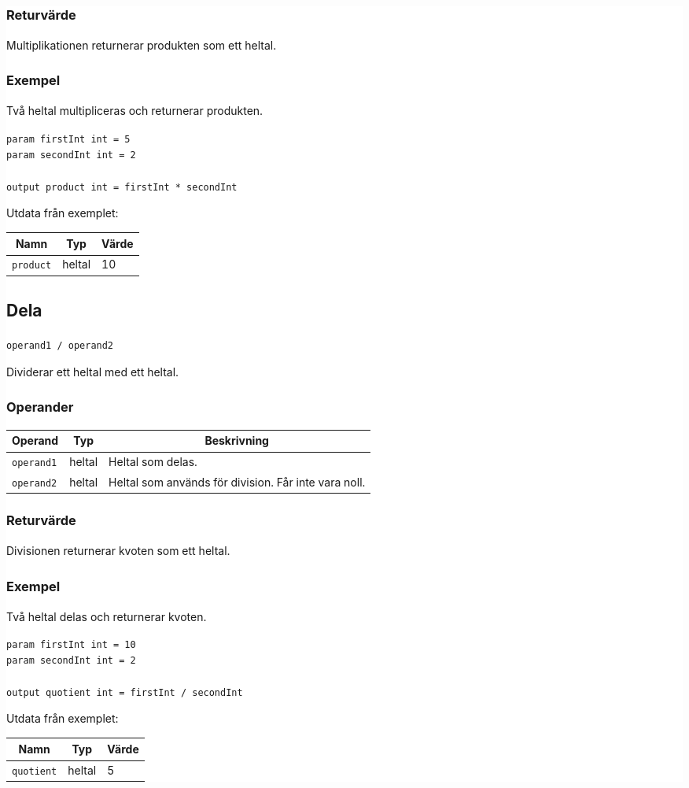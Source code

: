 ### <a name="return-value"></a>Returvärde

Multiplikationen returnerar produkten som ett heltal.

### <a name="example"></a>Exempel

Två heltal multipliceras och returnerar produkten.

```bicep
param firstInt int = 5
param secondInt int = 2

output product int = firstInt * secondInt
```

Utdata från exemplet:

| Namn | Typ | Värde |
| ---- | ---- | ---- |
| `product` | heltal | 10 |

## <a name="divide-"></a>Dela

`operand1 / operand2`

Dividerar ett heltal med ett heltal.

### <a name="operands"></a>Operander

| Operand | Typ | Beskrivning |
| ---- | ---- | ---- |
| `operand1` | heltal | Heltal som delas. |
| `operand2` | heltal | Heltal som används för division. Får inte vara noll. |

### <a name="return-value"></a>Returvärde

Divisionen returnerar kvoten som ett heltal.

### <a name="example"></a>Exempel

Två heltal delas och returnerar kvoten.

```bicep
param firstInt int = 10
param secondInt int = 2

output quotient int = firstInt / secondInt
```

Utdata från exemplet:

| Namn | Typ | Värde |
| ---- | ---- | ---- |
| `quotient` | heltal | 5 |
